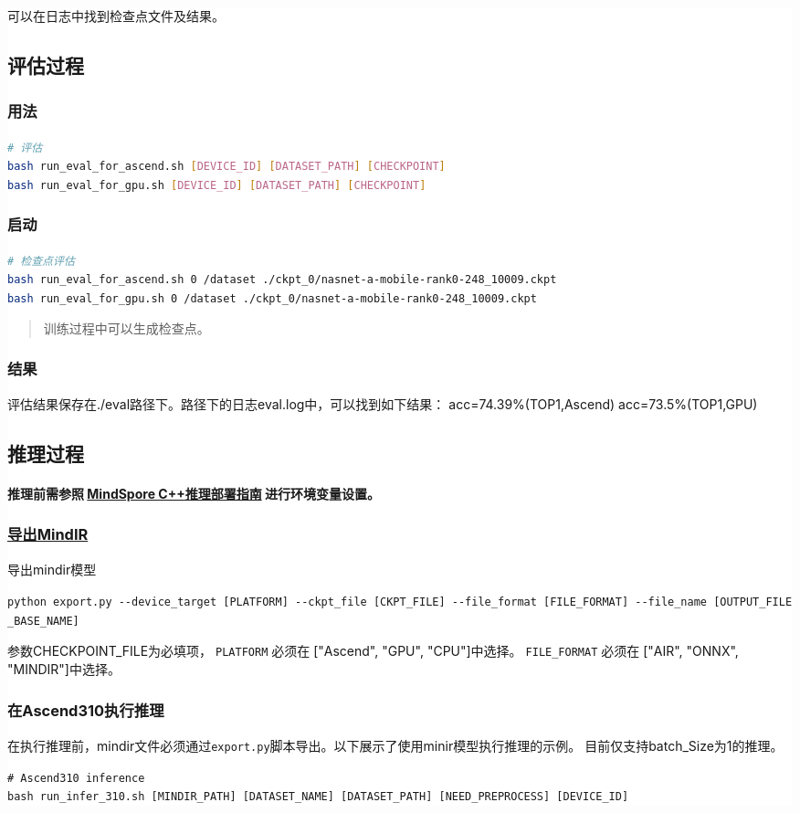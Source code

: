 可以在日志中找到检查点文件及结果。

## 评估过程

### 用法

```bash
# 评估
bash run_eval_for_ascend.sh [DEVICE_ID] [DATASET_PATH] [CHECKPOINT]
bash run_eval_for_gpu.sh [DEVICE_ID] [DATASET_PATH] [CHECKPOINT]
```

### 启动

```bash
# 检查点评估
bash run_eval_for_ascend.sh 0 /dataset ./ckpt_0/nasnet-a-mobile-rank0-248_10009.ckpt
bash run_eval_for_gpu.sh 0 /dataset ./ckpt_0/nasnet-a-mobile-rank0-248_10009.ckpt
```

> 训练过程中可以生成检查点。

### 结果

评估结果保存在./eval路径下。路径下的日志eval.log中，可以找到如下结果：
acc=74.39%(TOP1,Ascend)
acc=73.5%(TOP1,GPU)

## 推理过程

**推理前需参照 [MindSpore C++推理部署指南](https://gitee.com/mindspore/models/blob/master/utils/cpp_infer/README_CN.md) 进行环境变量设置。**

### [导出MindIR](#contents)

导出mindir模型

```shell
python export.py --device_target [PLATFORM] --ckpt_file [CKPT_FILE] --file_format [FILE_FORMAT] --file_name [OUTPUT_FILE_BASE_NAME]
```

参数CHECKPOINT_FILE为必填项，
`PLATFORM` 必须在 ["Ascend", "GPU", "CPU"]中选择。
`FILE_FORMAT` 必须在 ["AIR", "ONNX", "MINDIR"]中选择。

### 在Ascend310执行推理

在执行推理前，mindir文件必须通过`export.py`脚本导出。以下展示了使用minir模型执行推理的示例。
目前仅支持batch_Size为1的推理。

```shell
# Ascend310 inference
bash run_infer_310.sh [MINDIR_PATH] [DATASET_NAME] [DATASET_PATH] [NEED_PREPROCESS] [DEVICE_ID]
```
